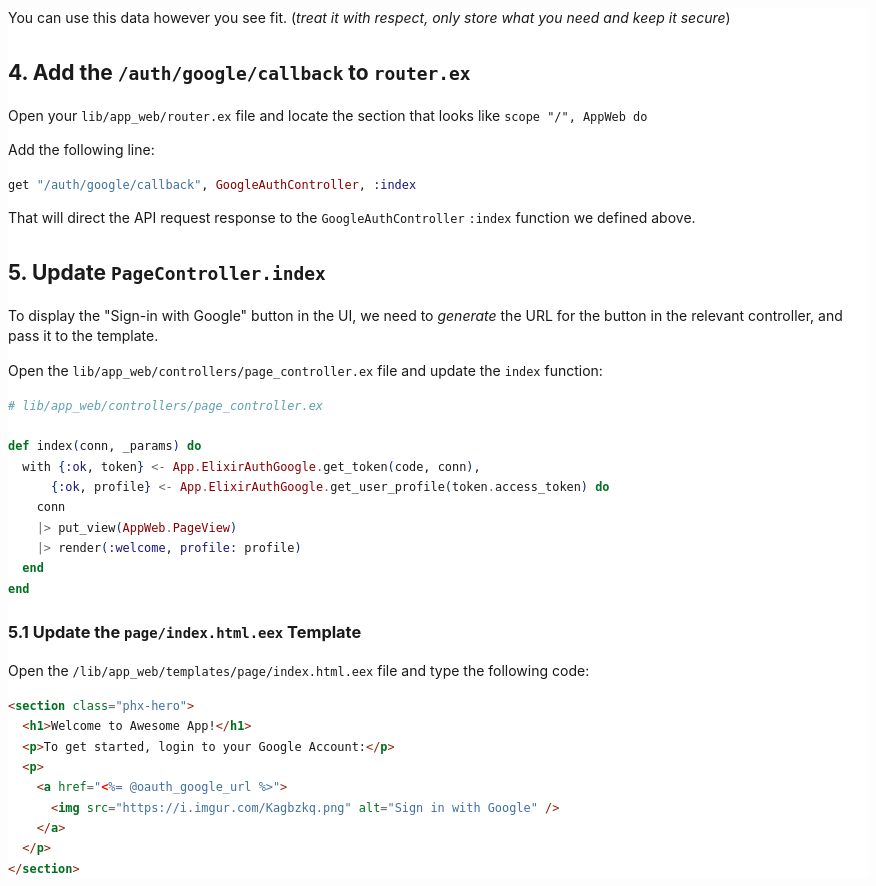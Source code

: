 You can use this data however you see fit.
(_treat it with respect, only store what you need and keep it secure_)

## 4. Add the `/auth/google/callback` to `router.ex`

Open your `lib/app_web/router.ex` file
and locate the section that looks like `scope "/", AppWeb do`

Add the following line:

```elixir
get "/auth/google/callback", GoogleAuthController, :index
```

That will direct the API request response
to the `GoogleAuthController` `:index` function we defined above.

## 5. Update `PageController.index`

To display the "Sign-in with Google" button in the UI,
we need to _generate_ the URL for the button in the relevant controller,
and pass it to the template.

Open the `lib/app_web/controllers/page_controller.ex` file
and update the `index` function:

```elixir
# lib/app_web/controllers/page_controller.ex

def index(conn, _params) do
  with {:ok, token} <- App.ElixirAuthGoogle.get_token(code, conn),
      {:ok, profile} <- App.ElixirAuthGoogle.get_user_profile(token.access_token) do
    conn
    |> put_view(AppWeb.PageView)
    |> render(:welcome, profile: profile)
  end
end
```

### 5.1 Update the `page/index.html.eex` Template

Open the `/lib/app_web/templates/page/index.html.eex` file
and type the following code:

```html
<section class="phx-hero">
  <h1>Welcome to Awesome App!</h1>
  <p>To get started, login to your Google Account:</p>
  <p>
    <a href="<%= @oauth_google_url %>">
      <img src="https://i.imgur.com/Kagbzkq.png" alt="Sign in with Google" />
    </a>
  </p>
</section>
```

